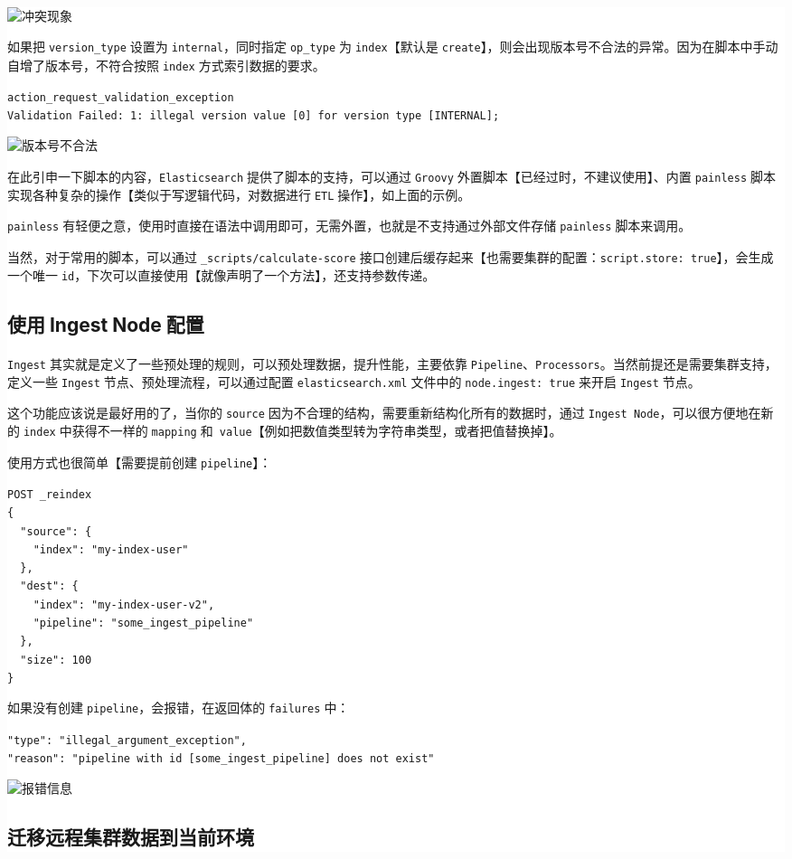 
![冲突现象](https://raw.githubusercontent.com/iplaypi/img-playpi/master/img/2020/20200206012415.png "冲突现象")

如果把 `version_type` 设置为 `internal`，同时指定 `op_type` 为 `index`【默认是 `create`】，则会出现版本号不合法的异常。因为在脚本中手动自增了版本号，不符合按照 `index` 方式索引数据的要求。

```
action_request_validation_exception
Validation Failed: 1: illegal version value [0] for version type [INTERNAL];
```

![版本号不合法](https://raw.githubusercontent.com/iplaypi/img-playpi/master/img/2020/20200206012755.png "版本号不合法")

在此引申一下脚本的内容，`Elasticsearch` 提供了脚本的支持，可以通过 `Groovy` 外置脚本【已经过时，不建议使用】、内置 `painless` 脚本实现各种复杂的操作【类似于写逻辑代码，对数据进行 `ETL` 操作】，如上面的示例。

`painless` 有轻便之意，使用时直接在语法中调用即可，无需外置，也就是不支持通过外部文件存储 `painless` 脚本来调用。

当然，对于常用的脚本，可以通过 `_scripts/calculate-score` 接口创建后缓存起来【也需要集群的配置：`script.store: true`】，会生成一个唯一 `id`，下次可以直接使用【就像声明了一个方法】，还支持参数传递。

## 使用 Ingest Node 配置

`Ingest` 其实就是定义了一些预处理的规则，可以预处理数据，提升性能，主要依靠 `Pipeline`、`Processors`。当然前提还是需要集群支持，定义一些 `Ingest` 节点、预处理流程，可以通过配置 `elasticsearch.xml` 文件中的 `node.ingest: true` 来开启 `Ingest` 节点。

这个功能应该说是最好用的了，当你的 `source` 因为不合理的结构，需要重新结构化所有的数据时，通过 `Ingest Node`，可以很方便地在新的 `index` 中获得不一样的 `mapping` 和` value`【例如把数值类型转为字符串类型，或者把值替换掉】。

使用方式也很简单【需要提前创建 `pipeline`】：

```
POST _reindex
{
  "source": {
    "index": "my-index-user"
  },
  "dest": {
    "index": "my-index-user-v2",
    "pipeline": "some_ingest_pipeline"
  },
  "size": 100
}
```

如果没有创建 `pipeline`，会报错，在返回体的 `failures` 中：

```
"type": "illegal_argument_exception",
"reason": "pipeline with id [some_ingest_pipeline] does not exist"
```

![报错信息](https://raw.githubusercontent.com/iplaypi/img-playpi/master/img/2020/20200206014248.png "报错信息")

## 迁移远程集群数据到当前环境
